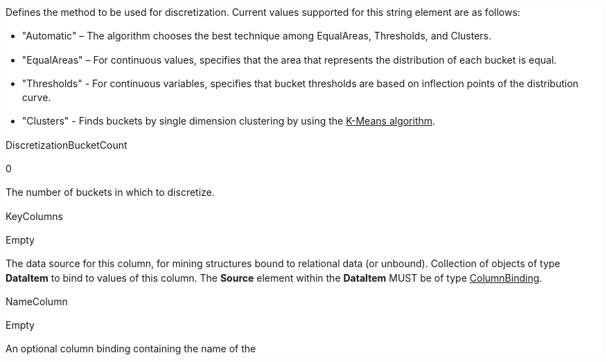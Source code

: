   <td>
  <p>Defines the method to be used for discretization.
  Current values supported for this string element are as follows:</p>
  <ul><li><p><span><span>  
  </span></span><span>&quot;Automatic&quot; – The
  algorithm chooses the best technique among EqualAreas, Thresholds, and
  Clusters.</span></p>
  </li><li><p><span><span>  
  </span></span><span>&quot;EqualAreas&quot; – For
  continuous values, specifies that the area that represents the distribution
  of each bucket is equal.</span></p>
  </li><li><p><span><span>  
  </span></span><span>&quot;Thresholds&quot; - For
  continuous variables, specifies that bucket thresholds are based on
  inflection points of the distribution curve.</span></p>
  </li><li><p><span><span>  
  </span></span><span>&quot;Clusters&quot; - Finds
  buckets by single dimension clustering by using the <a href="8676f5ce-62d4-4244-a326-634bfed4aba4.htm#gt_85dc423e-a733-4bf7-9c95-087ddfc09144">K-Means algorithm</a>. </span></p>
  </li></ul></td>
 </tr>
 <tr>
  <td>
  <p>DiscretizationBucketCount</p>
  </td>
  <td>
  <p> </p>
  </td>
  <td>
  <p>0</p>
  </td>
  <td>
  <p>The number of buckets in which to discretize.</p>
  </td>
 </tr>
 <tr>
  <td>
  <p>KeyColumns</p>
  </td>
  <td>
  <p> </p>
  </td>
  <td>
  <p>Empty</p>
  </td>
  <td>
  <p>The data source for this column, for mining structures
  bound to relational data (or unbound). Collection of objects of type <b>DataItem</b>
  to bind to values of this column. The <b>Source</b> element within the <b>DataItem</b>
  MUST be of type <a href="b3bc258c-6671-44ff-b8af-399e4ae07d7e.htm">ColumnBinding</a>.</p>
  </td>
 </tr>
 <tr>
  <td>
  <p>NameColumn</p>
  </td>
  <td>
  <p> </p>
  </td>
  <td>
  <p>Empty</p>
  </td>
  <td>
  <p>An optional column binding containing the name of the